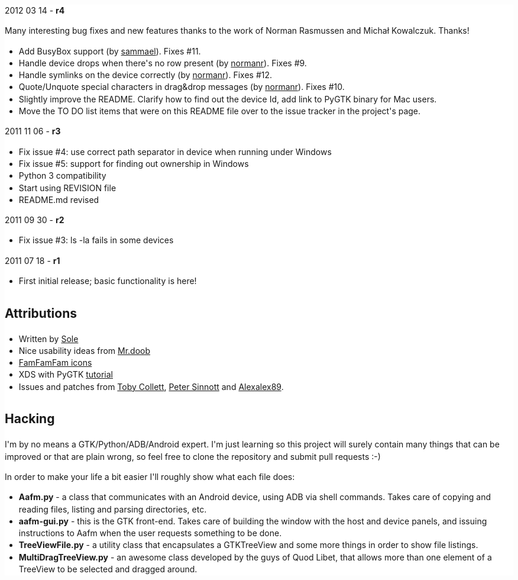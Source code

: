 2012 03 14 - **r4**

Many interesting bug fixes and new features thanks to the work of Norman Rasmussen and Michał Kowalczuk. Thanks!

* Add BusyBox support (by [sammael](http://github.com/sammael)). Fixes #11.
* Handle device drops when there's no row present (by [normanr](http://github.com/normanr)). Fixes #9.
* Handle symlinks on the device correctly (by [normanr](http://github.com/normanr)). Fixes #12.
* Quote/Unquote special characters in drag&drop messages (by [normanr](http://github.com/normanr)). Fixes #10.
* Slightly improve the README. Clarify how to find out the device Id, add link to PyGTK binary for Mac users.
* Move the TO DO list items that were on this README file over to the issue tracker in the project's page.

2011 11 06 - **r3**

* Fix issue #4: use correct path separator in device when running under Windows
* Fix issue #5: support for finding out ownership in Windows
* Python 3 compatibility
* Start using REVISION file
* README.md revised

2011 09 30 - **r2**

* Fix issue #3: ls -la fails in some devices

2011 07 18 - **r1**

* First initial release; basic functionality is here!


Attributions
------------

- Written by [Sole](http://soledadpenades.com)
- Nice usability ideas from [Mr.doob](http://mrdoob.com/)
- [FamFamFam icons](http://www.famfamfam.com/lab/icons/)
- XDS with PyGTK [tutorial](http://rodney.id.au/dev/gnome/an-xds-example)
- Issues and patches from [Toby Collett](https://github.com/thjc), [Peter Sinnott](https://github.com/psinnott) and [Alexalex89](https://github.com/Alexalex89).

Hacking
-------

I'm by no means a GTK/Python/ADB/Android expert. I'm just learning so this project will surely contain many things that can be improved or that are plain wrong, so feel free to clone the repository and submit pull requests :-)

In order to make your life a bit easier I'll roughly show what each file does:

* **Aafm.py** - a class that communicates with an Android device, using ADB via shell commands. Takes care of copying and reading files, listing and parsing directories, etc.
* **aafm-gui.py** - this is the GTK front-end. Takes care of building the window with the host and device panels, and issuing instructions to Aafm when the user requests something to be done.
* **TreeViewFile.py** - a utility class that encapsulates a GTKTreeView and some more things in order to show file listings.
* **MultiDragTreeView.py** - an awesome class developed by the guys of Quod Libet, that allows more than one element of a TreeView to be selected and dragged around.

